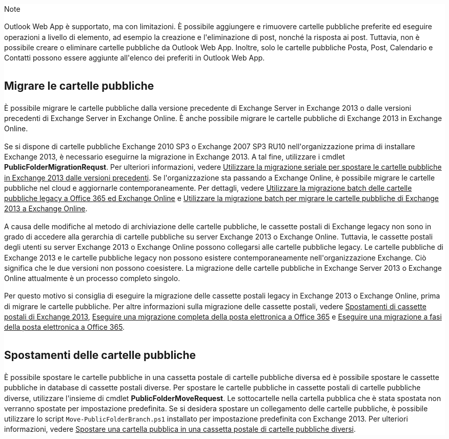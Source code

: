 
> [!NOTE]
> Outlook Web App è supportato, ma con limitazioni. È possibile aggiungere e rimuovere cartelle pubbliche preferite ed eseguire operazioni a livello di elemento, ad esempio la creazione e l'eliminazione di post, nonché la risposta ai post. Tuttavia, non è possibile creare o eliminare cartelle pubbliche da Outlook Web App. Inoltre, solo le cartelle pubbliche Posta, Post, Calendario e Contatti possono essere aggiunte all'elenco dei preferiti in Outlook Web App.



## Migrare le cartelle pubbliche

È possibile migrare le cartelle pubbliche dalla versione precedente di Exchange Server in Exchange 2013 o dalle versioni precedenti di Exchange Server in Exchange Online. È anche possibile migrare le cartelle pubbliche di Exchange 2013 in Exchange Online.

Se si dispone di cartelle pubbliche Exchange 2010 SP3 o Exchange 2007 SP3 RU10 nell'organizzazione prima di installare Exchange 2013, è necessario eseguirne la migrazione in Exchange 2013. A tal fine, utilizzare i cmdlet **PublicFolderMigrationRequst**. Per ulteriori informazioni, vedere [Utilizzare la migrazione seriale per spostare le cartelle pubbliche in Exchange 2013 dalle versioni precedenti](use-batch-migration-to-migrate-public-folders-to-exchange-2013-from-previous-versions-exchange-2013-help.md). Se l'organizzazione sta passando a Exchange Online, è possibile migrare le cartelle pubbliche nel cloud e aggiornarle contemporaneamente. Per dettagli, vedere [Utilizzare la migrazione batch delle cartelle pubbliche legacy a Office 365 ed Exchange Online](https://docs.microsoft.com/it-it/exchange/collaboration-exo/public-folders/batch-migration-of-legacy-public-folders) e [Utilizzare la migrazione batch per migrare le cartelle pubbliche di Exchange 2013 a Exchange Online](https://docs.microsoft.com/it-it/exchange/collaboration-exo/public-folders/batch-migration-of-exchange-2013-public-folders).

A causa delle modifiche al metodo di archiviazione delle cartelle pubbliche, le cassette postali di Exchange legacy non sono in grado di accedere alla gerarchia di cartelle pubbliche su server Exchange 2013 o Exchange Online. Tuttavia, le cassette postali degli utenti su server Exchange 2013 o Exchange Online possono collegarsi alle cartelle pubbliche legacy. Le cartelle pubbliche di Exchange 2013 e le cartelle pubbliche legacy non possono esistere contemporaneamente nell'organizzazione Exchange. Ciò significa che le due versioni non possono coesistere. La migrazione delle cartelle pubbliche in Exchange Server 2013 o Exchange Online attualmente è un processo completo singolo.

Per questo motivo si consiglia di eseguire la migrazione delle cassette postali legacy in Exchange 2013 o Exchange Online, prima di migrare le cartelle pubbliche. Per altre informazioni sulla migrazione delle cassette postali, vedere [Spostamenti di cassette postali di Exchange 2013](mailbox-moves-in-exchange-2013-exchange-2013-help.md), [Eseguire una migrazione completa della posta elettronica a Office 365](https://go.microsoft.com/fwlink/p/?linkid=536689) e [Eseguire una migrazione a fasi della posta elettronica a Office 365](https://go.microsoft.com/fwlink/p/?linkid=536687).

## Spostamenti delle cartelle pubbliche

È possibile spostare le cartelle pubbliche in una cassetta postale di cartelle pubbliche diversa ed è possibile spostare le cassette pubbliche in database di cassette postali diverse. Per spostare le cartelle pubbliche in cassette postali di cartelle pubbliche diverse, utilizzare l'insieme di cmdlet **PublicFolderMoveRequest**. Le sottocartelle nella cartella pubblica che è stata spostata non verranno spostate per impostazione predefinita. Se si desidera spostare un collegamento delle cartelle pubbliche, è possibile utilizzare lo script `Move-PublicFolderBranch.ps1` installato per impostazione predefinita con Exchange 2013. Per ulteriori informazioni, vedere [Spostare una cartella pubblica in una cassetta postale di cartelle pubbliche diversi](move-a-public-folder-to-a-different-public-folder-mailbox-exchange-2013-help.md).
